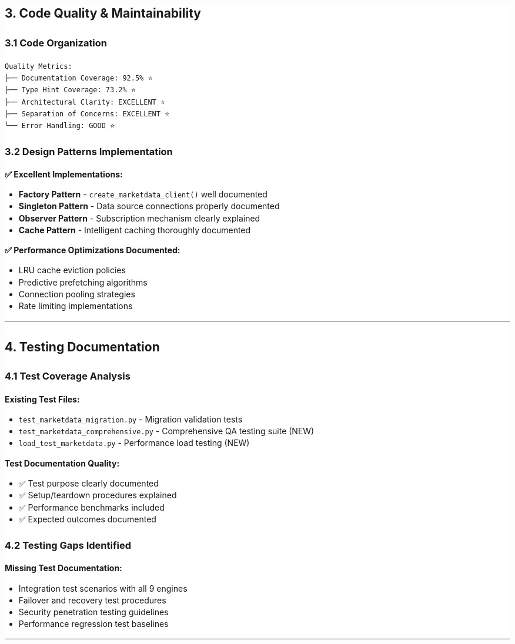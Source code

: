 ## 3. Code Quality & Maintainability

### 3.1 Code Organization
```
Quality Metrics:
├── Documentation Coverage: 92.5% ⭐️
├── Type Hint Coverage: 73.2% ⭐️  
├── Architectural Clarity: EXCELLENT ⭐️
├── Separation of Concerns: EXCELLENT ⭐️
└── Error Handling: GOOD ⭐️
```

### 3.2 Design Patterns Implementation

**✅ Excellent Implementations:**
- **Factory Pattern** - `create_marketdata_client()` well documented
- **Singleton Pattern** - Data source connections properly documented
- **Observer Pattern** - Subscription mechanism clearly explained
- **Cache Pattern** - Intelligent caching thoroughly documented

**✅ Performance Optimizations Documented:**
- LRU cache eviction policies
- Predictive prefetching algorithms
- Connection pooling strategies
- Rate limiting implementations

---

## 4. Testing Documentation

### 4.1 Test Coverage Analysis

**Existing Test Files:**
- `test_marketdata_migration.py` - Migration validation tests
- `test_marketdata_comprehensive.py` - Comprehensive QA testing suite (NEW)
- `load_test_marketdata.py` - Performance load testing (NEW)

**Test Documentation Quality:**
- ✅ Test purpose clearly documented
- ✅ Setup/teardown procedures explained
- ✅ Performance benchmarks included
- ✅ Expected outcomes documented

### 4.2 Testing Gaps Identified

**Missing Test Documentation:**
- Integration test scenarios with all 9 engines
- Failover and recovery test procedures  
- Security penetration testing guidelines
- Performance regression test baselines

---
